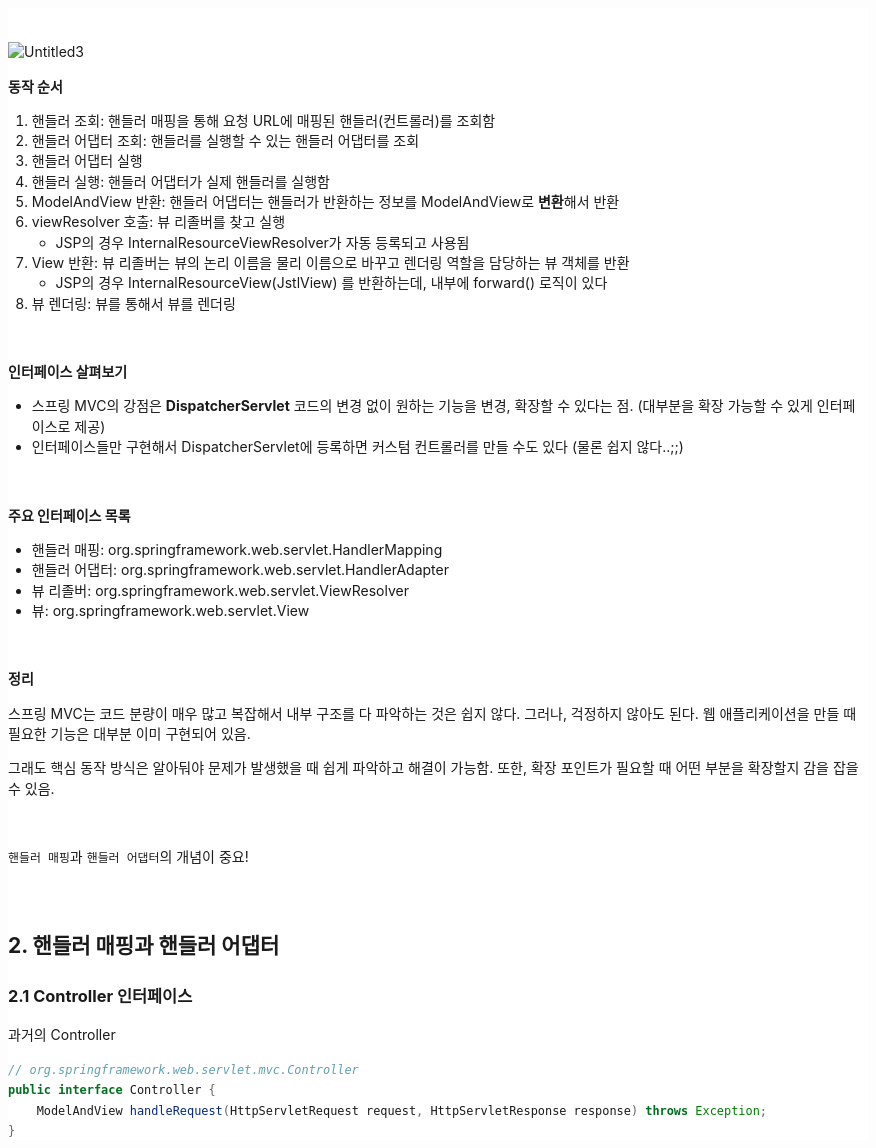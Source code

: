 <br>

![Untitled3](https://user-images.githubusercontent.com/79130276/176859933-e6fedf18-e3ca-42b9-982a-a2e651dfb11a.png)

**동작 순서**

1. 핸들러 조회: 핸들러 매핑을 통해 요청 URL에 매핑된 핸들러(컨트롤러)를 조회함
2. 핸들러 어댑터 조회: 핸들러를 실행할 수 있는 핸들러 어댑터를 조회
3. 핸들러 어댑터 실행
4. 핸들러 실행: 핸들러 어댑터가 실제 핸들러를 실행함
5. ModelAndView 반환: 핸들러 어댑터는 핸들러가 반환하는 정보를 ModelAndView로 **변환**해서 반환
6. viewResolver 호출: 뷰 리졸버를 찾고 실행
    - JSP의 경우 InternalResourceViewResolver가 자동 등록되고 사용됨
7. View 반환: 뷰 리졸버는 뷰의 논리 이름을 물리 이름으로 바꾸고 렌더링 역할을 담당하는 뷰 객체를 반환
    - JSP의 경우 InternalResourceView(JstlView) 를 반환하는데, 내부에 forward() 로직이 있다
8. 뷰 렌더링: 뷰를 통해서 뷰를 렌더링

<br>

**인터페이스 살펴보기**

- 스프링 MVC의 강점은 **DispatcherServlet** 코드의 변경 없이 원하는 기능을 변경, 확장할 수 있다는 점. (대부분을 확장 가능할 수 있게 인터페이스로 제공)
- 인터페이스들만 구현해서 DispatcherServlet에 등록하면 커스텀 컨트롤러를 만들 수도 있다 (물론 쉽지 않다..;;)

<br>

**주요 인터페이스 목록**

- 핸들러 매핑: org.springframework.web.servlet.HandlerMapping
- 핸들러 어댑터: org.springframework.web.servlet.HandlerAdapter
- 뷰 리졸버: org.springframework.web.servlet.ViewResolver
- 뷰: org.springframework.web.servlet.View

<br>

**정리**

스프링 MVC는 코드 분량이 매우 많고 복잡해서 내부 구조를 다 파악하는 것은 쉽지 않다. 그러나, 걱정하지 않아도 된다. 웹 애플리케이션을 만들 때 필요한 기능은 대부분 이미 구현되어 있음.

그래도 핵심 동작 방식은 알아둬야 문제가 발생했을 때 쉽게 파악하고 해결이 가능함. 또한, 확장 포인트가 필요할 때 어떤 부분을 확장할지 감을 잡을 수 있음.

<br>

`핸들러 매핑`과 `핸들러 어댑터`의 개념이 중요!

<br>

## 2. 핸들러 매핑과 핸들러 어댑터

### 2.1 Controller 인터페이스

과거의 Controller

```java
// org.springframework.web.servlet.mvc.Controller
public interface Controller {
	ModelAndView handleRequest(HttpServletRequest request, HttpServletResponse response) throws Exception;
}
```
